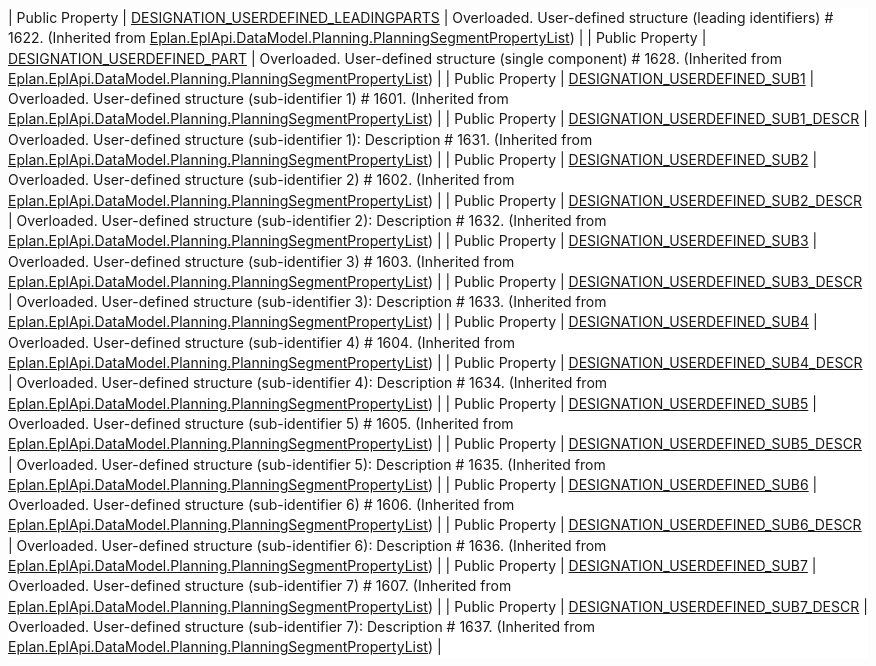 | Public Property | [DESIGNATION\_USERDEFINED\_LEADINGPARTS](topic825.html) | Overloaded. User-defined structure (leading identifiers) # 1622. (Inherited from [Eplan.EplApi.DataModel.Planning.PlanningSegmentPropertyList](Eplan.EplApi.DataModelu~Eplan.EplApi.DataModel.Planning.PlanningSegmentPropertyList.html)) |
| Public Property | [DESIGNATION\_USERDEFINED\_PART](Eplan.EplApi.DataModelu~Eplan.EplApi.DataModel.Planning.PlanningSegmentPropertyList~DESIGNATION_USERDEFINED_PART().html) | Overloaded. User-defined structure (single component) # 1628. (Inherited from [Eplan.EplApi.DataModel.Planning.PlanningSegmentPropertyList](Eplan.EplApi.DataModelu~Eplan.EplApi.DataModel.Planning.PlanningSegmentPropertyList.html)) |
| Public Property | [DESIGNATION\_USERDEFINED\_SUB1](Eplan.EplApi.DataModelu~Eplan.EplApi.DataModel.Planning.PlanningSegmentPropertyList~DESIGNATION_USERDEFINED_SUB1().html) | Overloaded. User-defined structure (sub-identifier 1) # 1601. (Inherited from [Eplan.EplApi.DataModel.Planning.PlanningSegmentPropertyList](Eplan.EplApi.DataModelu~Eplan.EplApi.DataModel.Planning.PlanningSegmentPropertyList.html)) |
| Public Property | [DESIGNATION\_USERDEFINED\_SUB1\_DESCR](topic826.html) | Overloaded. User-defined structure (sub-identifier 1): Description # 1631. (Inherited from [Eplan.EplApi.DataModel.Planning.PlanningSegmentPropertyList](Eplan.EplApi.DataModelu~Eplan.EplApi.DataModel.Planning.PlanningSegmentPropertyList.html)) |
| Public Property | [DESIGNATION\_USERDEFINED\_SUB2](Eplan.EplApi.DataModelu~Eplan.EplApi.DataModel.Planning.PlanningSegmentPropertyList~DESIGNATION_USERDEFINED_SUB2().html) | Overloaded. User-defined structure (sub-identifier 2) # 1602. (Inherited from [Eplan.EplApi.DataModel.Planning.PlanningSegmentPropertyList](Eplan.EplApi.DataModelu~Eplan.EplApi.DataModel.Planning.PlanningSegmentPropertyList.html)) |
| Public Property | [DESIGNATION\_USERDEFINED\_SUB2\_DESCR](topic827.html) | Overloaded. User-defined structure (sub-identifier 2): Description # 1632. (Inherited from [Eplan.EplApi.DataModel.Planning.PlanningSegmentPropertyList](Eplan.EplApi.DataModelu~Eplan.EplApi.DataModel.Planning.PlanningSegmentPropertyList.html)) |
| Public Property | [DESIGNATION\_USERDEFINED\_SUB3](Eplan.EplApi.DataModelu~Eplan.EplApi.DataModel.Planning.PlanningSegmentPropertyList~DESIGNATION_USERDEFINED_SUB3().html) | Overloaded. User-defined structure (sub-identifier 3) # 1603. (Inherited from [Eplan.EplApi.DataModel.Planning.PlanningSegmentPropertyList](Eplan.EplApi.DataModelu~Eplan.EplApi.DataModel.Planning.PlanningSegmentPropertyList.html)) |
| Public Property | [DESIGNATION\_USERDEFINED\_SUB3\_DESCR](topic828.html) | Overloaded. User-defined structure (sub-identifier 3): Description # 1633. (Inherited from [Eplan.EplApi.DataModel.Planning.PlanningSegmentPropertyList](Eplan.EplApi.DataModelu~Eplan.EplApi.DataModel.Planning.PlanningSegmentPropertyList.html)) |
| Public Property | [DESIGNATION\_USERDEFINED\_SUB4](Eplan.EplApi.DataModelu~Eplan.EplApi.DataModel.Planning.PlanningSegmentPropertyList~DESIGNATION_USERDEFINED_SUB4().html) | Overloaded. User-defined structure (sub-identifier 4) # 1604. (Inherited from [Eplan.EplApi.DataModel.Planning.PlanningSegmentPropertyList](Eplan.EplApi.DataModelu~Eplan.EplApi.DataModel.Planning.PlanningSegmentPropertyList.html)) |
| Public Property | [DESIGNATION\_USERDEFINED\_SUB4\_DESCR](topic829.html) | Overloaded. User-defined structure (sub-identifier 4): Description # 1634. (Inherited from [Eplan.EplApi.DataModel.Planning.PlanningSegmentPropertyList](Eplan.EplApi.DataModelu~Eplan.EplApi.DataModel.Planning.PlanningSegmentPropertyList.html)) |
| Public Property | [DESIGNATION\_USERDEFINED\_SUB5](Eplan.EplApi.DataModelu~Eplan.EplApi.DataModel.Planning.PlanningSegmentPropertyList~DESIGNATION_USERDEFINED_SUB5().html) | Overloaded. User-defined structure (sub-identifier 5) # 1605. (Inherited from [Eplan.EplApi.DataModel.Planning.PlanningSegmentPropertyList](Eplan.EplApi.DataModelu~Eplan.EplApi.DataModel.Planning.PlanningSegmentPropertyList.html)) |
| Public Property | [DESIGNATION\_USERDEFINED\_SUB5\_DESCR](topic830.html) | Overloaded. User-defined structure (sub-identifier 5): Description # 1635. (Inherited from [Eplan.EplApi.DataModel.Planning.PlanningSegmentPropertyList](Eplan.EplApi.DataModelu~Eplan.EplApi.DataModel.Planning.PlanningSegmentPropertyList.html)) |
| Public Property | [DESIGNATION\_USERDEFINED\_SUB6](Eplan.EplApi.DataModelu~Eplan.EplApi.DataModel.Planning.PlanningSegmentPropertyList~DESIGNATION_USERDEFINED_SUB6().html) | Overloaded. User-defined structure (sub-identifier 6) # 1606. (Inherited from [Eplan.EplApi.DataModel.Planning.PlanningSegmentPropertyList](Eplan.EplApi.DataModelu~Eplan.EplApi.DataModel.Planning.PlanningSegmentPropertyList.html)) |
| Public Property | [DESIGNATION\_USERDEFINED\_SUB6\_DESCR](topic831.html) | Overloaded. User-defined structure (sub-identifier 6): Description # 1636. (Inherited from [Eplan.EplApi.DataModel.Planning.PlanningSegmentPropertyList](Eplan.EplApi.DataModelu~Eplan.EplApi.DataModel.Planning.PlanningSegmentPropertyList.html)) |
| Public Property | [DESIGNATION\_USERDEFINED\_SUB7](Eplan.EplApi.DataModelu~Eplan.EplApi.DataModel.Planning.PlanningSegmentPropertyList~DESIGNATION_USERDEFINED_SUB7().html) | Overloaded. User-defined structure (sub-identifier 7) # 1607. (Inherited from [Eplan.EplApi.DataModel.Planning.PlanningSegmentPropertyList](Eplan.EplApi.DataModelu~Eplan.EplApi.DataModel.Planning.PlanningSegmentPropertyList.html)) |
| Public Property | [DESIGNATION\_USERDEFINED\_SUB7\_DESCR](topic832.html) | Overloaded. User-defined structure (sub-identifier 7): Description # 1637. (Inherited from [Eplan.EplApi.DataModel.Planning.PlanningSegmentPropertyList](Eplan.EplApi.DataModelu~Eplan.EplApi.DataModel.Planning.PlanningSegmentPropertyList.html)) |